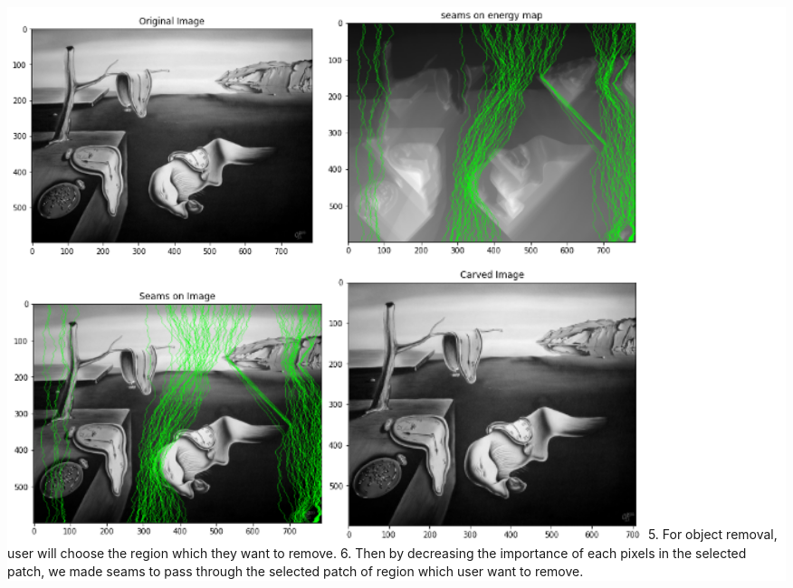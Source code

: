 <img src="https://github.com/RahulKumarDev-CDS-IISc/Content-aware-Image-resizing-using-seam-carving/blob/main/images/img_original.png" width="350"> <img src="https://github.com/RahulKumarDev-CDS-IISc/Content-aware-Image-resizing-using-seam-carving/blob/main/images/img_ori_energy.png" width="350"/> <img src="https://github.com/RahulKumarDev-CDS-IISc/Content-aware-Image-resizing-using-seam-carving/blob/main/images/img_ori_image.png" width="350"/> <img src="https://github.com/RahulKumarDev-CDS-IISc/Content-aware-Image-resizing-using-seam-carving/blob/main/images/img_carved.png" width="350">
5. For object removal, user will choose the region which they want to remove.
6. Then by decreasing the importance of each pixels in the selected patch, we made seams to pass through the selected patch of region which user want to remove.
